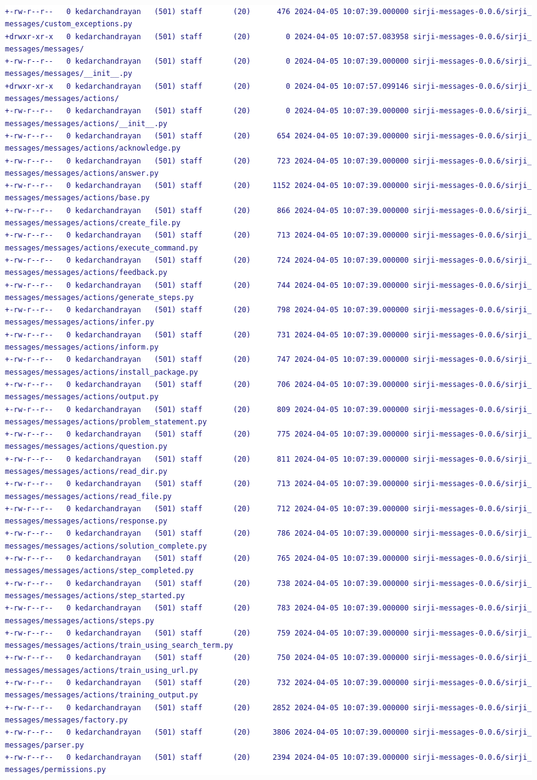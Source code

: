```diff
+-rw-r--r--   0 kedarchandrayan   (501) staff       (20)      476 2024-04-05 10:07:39.000000 sirji-messages-0.0.6/sirji_messages/custom_exceptions.py
+drwxr-xr-x   0 kedarchandrayan   (501) staff       (20)        0 2024-04-05 10:07:57.083958 sirji-messages-0.0.6/sirji_messages/messages/
+-rw-r--r--   0 kedarchandrayan   (501) staff       (20)        0 2024-04-05 10:07:39.000000 sirji-messages-0.0.6/sirji_messages/messages/__init__.py
+drwxr-xr-x   0 kedarchandrayan   (501) staff       (20)        0 2024-04-05 10:07:57.099146 sirji-messages-0.0.6/sirji_messages/messages/actions/
+-rw-r--r--   0 kedarchandrayan   (501) staff       (20)        0 2024-04-05 10:07:39.000000 sirji-messages-0.0.6/sirji_messages/messages/actions/__init__.py
+-rw-r--r--   0 kedarchandrayan   (501) staff       (20)      654 2024-04-05 10:07:39.000000 sirji-messages-0.0.6/sirji_messages/messages/actions/acknowledge.py
+-rw-r--r--   0 kedarchandrayan   (501) staff       (20)      723 2024-04-05 10:07:39.000000 sirji-messages-0.0.6/sirji_messages/messages/actions/answer.py
+-rw-r--r--   0 kedarchandrayan   (501) staff       (20)     1152 2024-04-05 10:07:39.000000 sirji-messages-0.0.6/sirji_messages/messages/actions/base.py
+-rw-r--r--   0 kedarchandrayan   (501) staff       (20)      866 2024-04-05 10:07:39.000000 sirji-messages-0.0.6/sirji_messages/messages/actions/create_file.py
+-rw-r--r--   0 kedarchandrayan   (501) staff       (20)      713 2024-04-05 10:07:39.000000 sirji-messages-0.0.6/sirji_messages/messages/actions/execute_command.py
+-rw-r--r--   0 kedarchandrayan   (501) staff       (20)      724 2024-04-05 10:07:39.000000 sirji-messages-0.0.6/sirji_messages/messages/actions/feedback.py
+-rw-r--r--   0 kedarchandrayan   (501) staff       (20)      744 2024-04-05 10:07:39.000000 sirji-messages-0.0.6/sirji_messages/messages/actions/generate_steps.py
+-rw-r--r--   0 kedarchandrayan   (501) staff       (20)      798 2024-04-05 10:07:39.000000 sirji-messages-0.0.6/sirji_messages/messages/actions/infer.py
+-rw-r--r--   0 kedarchandrayan   (501) staff       (20)      731 2024-04-05 10:07:39.000000 sirji-messages-0.0.6/sirji_messages/messages/actions/inform.py
+-rw-r--r--   0 kedarchandrayan   (501) staff       (20)      747 2024-04-05 10:07:39.000000 sirji-messages-0.0.6/sirji_messages/messages/actions/install_package.py
+-rw-r--r--   0 kedarchandrayan   (501) staff       (20)      706 2024-04-05 10:07:39.000000 sirji-messages-0.0.6/sirji_messages/messages/actions/output.py
+-rw-r--r--   0 kedarchandrayan   (501) staff       (20)      809 2024-04-05 10:07:39.000000 sirji-messages-0.0.6/sirji_messages/messages/actions/problem_statement.py
+-rw-r--r--   0 kedarchandrayan   (501) staff       (20)      775 2024-04-05 10:07:39.000000 sirji-messages-0.0.6/sirji_messages/messages/actions/question.py
+-rw-r--r--   0 kedarchandrayan   (501) staff       (20)      811 2024-04-05 10:07:39.000000 sirji-messages-0.0.6/sirji_messages/messages/actions/read_dir.py
+-rw-r--r--   0 kedarchandrayan   (501) staff       (20)      713 2024-04-05 10:07:39.000000 sirji-messages-0.0.6/sirji_messages/messages/actions/read_file.py
+-rw-r--r--   0 kedarchandrayan   (501) staff       (20)      712 2024-04-05 10:07:39.000000 sirji-messages-0.0.6/sirji_messages/messages/actions/response.py
+-rw-r--r--   0 kedarchandrayan   (501) staff       (20)      786 2024-04-05 10:07:39.000000 sirji-messages-0.0.6/sirji_messages/messages/actions/solution_complete.py
+-rw-r--r--   0 kedarchandrayan   (501) staff       (20)      765 2024-04-05 10:07:39.000000 sirji-messages-0.0.6/sirji_messages/messages/actions/step_completed.py
+-rw-r--r--   0 kedarchandrayan   (501) staff       (20)      738 2024-04-05 10:07:39.000000 sirji-messages-0.0.6/sirji_messages/messages/actions/step_started.py
+-rw-r--r--   0 kedarchandrayan   (501) staff       (20)      783 2024-04-05 10:07:39.000000 sirji-messages-0.0.6/sirji_messages/messages/actions/steps.py
+-rw-r--r--   0 kedarchandrayan   (501) staff       (20)      759 2024-04-05 10:07:39.000000 sirji-messages-0.0.6/sirji_messages/messages/actions/train_using_search_term.py
+-rw-r--r--   0 kedarchandrayan   (501) staff       (20)      750 2024-04-05 10:07:39.000000 sirji-messages-0.0.6/sirji_messages/messages/actions/train_using_url.py
+-rw-r--r--   0 kedarchandrayan   (501) staff       (20)      732 2024-04-05 10:07:39.000000 sirji-messages-0.0.6/sirji_messages/messages/actions/training_output.py
+-rw-r--r--   0 kedarchandrayan   (501) staff       (20)     2852 2024-04-05 10:07:39.000000 sirji-messages-0.0.6/sirji_messages/messages/factory.py
+-rw-r--r--   0 kedarchandrayan   (501) staff       (20)     3806 2024-04-05 10:07:39.000000 sirji-messages-0.0.6/sirji_messages/parser.py
+-rw-r--r--   0 kedarchandrayan   (501) staff       (20)     2394 2024-04-05 10:07:39.000000 sirji-messages-0.0.6/sirji_messages/permissions.py
```